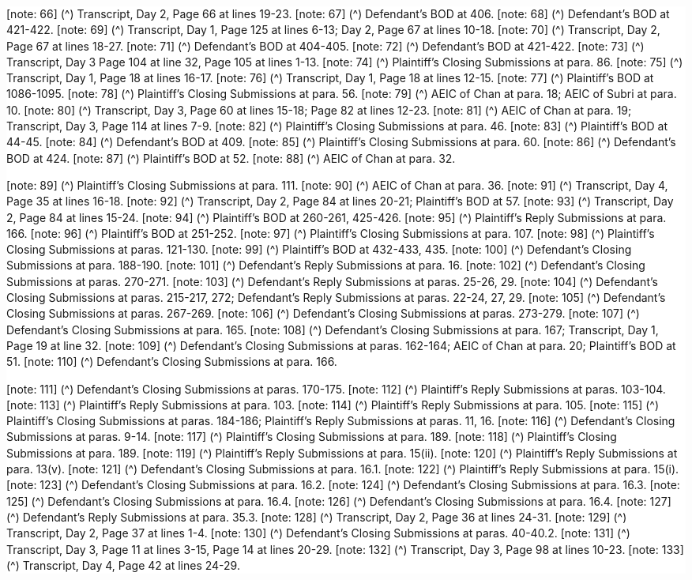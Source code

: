 
[note: 66] (^) Transcript, Day 2, Page 66 at lines 19-23. [note: 67] (^) Defendant’s BOD at 406. [note: 68] (^) Defendant’s BOD at 421-422. [note: 69] (^) Transcript, Day 1, Page 125 at lines 6-13; Day 2, Page 67 at lines 10-18. [note: 70] (^) Transcript, Day 2, Page 67 at lines 18-27. [note: 71] (^) Defendant’s BOD at 404-405. [note: 72] (^) Defendant’s BOD at 421-422. [note: 73] (^) Transcript, Day 3 Page 104 at line 32, Page 105 at lines 1-13. [note: 74] (^) Plaintiff’s Closing Submissions at para. 86. [note: 75] (^) Transcript, Day 1, Page 18 at lines 16-17. [note: 76] (^) Transcript, Day 1, Page 18 at lines 12-15. [note: 77] (^) Plaintiff’s BOD at 1086-1095. [note: 78] (^) Plaintiff’s Closing Submissions at para. 56. [note: 79] (^) AEIC of Chan at para. 18; AEIC of Subri at para. 10. [note: 80] (^) Transcript, Day 3, Page 60 at lines 15-18; Page 82 at lines 12-23. [note: 81] (^) AEIC of Chan at para. 19; Transcript, Day 3, Page 114 at lines 7-9. [note: 82] (^) Plaintiff’s Closing Submissions at para. 46. [note: 83] (^) Plaintiff’s BOD at 44-45. [note: 84] (^) Defendant’s BOD at 409. [note: 85] (^) Plaintiff’s Closing Submissions at para. 60. [note: 86] (^) Defendant’s BOD at 424. [note: 87] (^) Plaintiff’s BOD at 52. [note: 88] (^) AEIC of Chan at para. 32. 


[note: 89] (^) Plaintiff’s Closing Submissions at para. 111. [note: 90] (^) AEIC of Chan at para. 36. [note: 91] (^) Transcript, Day 4, Page 35 at lines 16-18. [note: 92] (^) Transcript, Day 2, Page 84 at lines 20-21; Plaintiff’s BOD at 57. [note: 93] (^) Transcript, Day 2, Page 84 at lines 15-24. [note: 94] (^) Plaintiff’s BOD at 260-261, 425-426. [note: 95] (^) Plaintiff’s Reply Submissions at para. 166. [note: 96] (^) Plaintiff’s BOD at 251-252. [note: 97] (^) Plaintiff’s Closing Submissions at para. 107. [note: 98] (^) Plaintiff’s Closing Submissions at paras. 121-130. [note: 99] (^) Plaintiff’s BOD at 432-433, 435. [note: 100] (^) Defendant’s Closing Submissions at para. 188-190. [note: 101] (^) Defendant’s Reply Submissions at para. 16. [note: 102] (^) Defendant’s Closing Submissions at paras. 270-271. [note: 103] (^) Defendant’s Reply Submissions at paras. 25-26, 29. [note: 104] (^) Defendant’s Closing Submissions at paras. 215-217, 272; Defendant’s Reply Submissions at paras. 22-24, 27, 29. [note: 105] (^) Defendant’s Closing Submissions at paras. 267-269. [note: 106] (^) Defendant’s Closing Submissions at paras. 273-279. [note: 107] (^) Defendant’s Closing Submissions at para. 165. [note: 108] (^) Defendant’s Closing Submissions at para. 167; Transcript, Day 1, Page 19 at line 32. [note: 109] (^) Defendant’s Closing Submissions at paras. 162-164; AEIC of Chan at para. 20; Plaintiff’s BOD at 51. [note: 110] (^) Defendant’s Closing Submissions at para. 166. 


[note: 111] (^) Defendant’s Closing Submissions at paras. 170-175. [note: 112] (^) Plaintiff’s Reply Submissions at paras. 103-104. [note: 113] (^) Plaintiff’s Reply Submissions at para. 103. [note: 114] (^) Plaintiff’s Reply Submissions at para. 105. [note: 115] (^) Plaintiff’s Closing Submissions at paras. 184-186; Plaintiff’s Reply Submissions at paras. 11, 16. [note: 116] (^) Defendant’s Closing Submissions at paras. 9-14. [note: 117] (^) Plaintiff’s Closing Submissions at para. 189. [note: 118] (^) Plaintiff’s Closing Submissions at para. 189. [note: 119] (^) Plaintiff’s Reply Submissions at para. 15(ii). [note: 120] (^) Plaintiff’s Reply Submissions at para. 13(v). [note: 121] (^) Defendant’s Closing Submissions at para. 16.1. [note: 122] (^) Plaintiff’s Reply Submissions at para. 15(i). [note: 123] (^) Defendant’s Closing Submissions at para. 16.2. [note: 124] (^) Defendant’s Closing Submissions at para. 16.3. [note: 125] (^) Defendant’s Closing Submissions at para. 16.4. [note: 126] (^) Defendant’s Closing Submissions at para. 16.4. [note: 127] (^) Defendant’s Reply Submissions at para. 35.3. [note: 128] (^) Transcript, Day 2, Page 36 at lines 24-31. [note: 129] (^) Transcript, Day 2, Page 37 at lines 1-4. [note: 130] (^) Defendant’s Closing Submissions at paras. 40-40.2. [note: 131] (^) Transcript, Day 3, Page 11 at lines 3-15, Page 14 at lines 20-29. [note: 132] (^) Transcript, Day 3, Page 98 at lines 10-23. [note: 133] (^) Transcript, Day 4, Page 42 at lines 24-29. 


